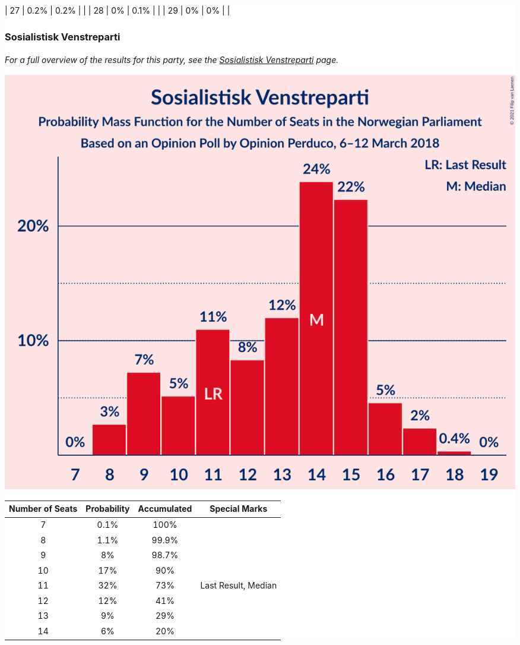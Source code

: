 | 27 | 0.2% | 0.2% |  |
| 28 | 0% | 0.1% |  |
| 29 | 0% | 0% |  |

### Sosialistisk Venstreparti

*For a full overview of the results for this party, see the [Sosialistisk Venstreparti](party-sosialistiskvenstreparti.html) page.*

![Graph with seats probability mass function not yet produced](2018-03-12-OpinionPerduco-seats-pmf-sosialistiskvenstreparti.png "Seats Probability Mass Function")

| Number of Seats | Probability | Accumulated | Special Marks |
|:---------------:|:-----------:|:-----------:|:-------------:|
| 7 | 0.1% | 100% |  |
| 8 | 1.1% | 99.9% |  |
| 9 | 8% | 98.7% |  |
| 10 | 17% | 90% |  |
| 11 | 32% | 73% | Last Result, Median |
| 12 | 12% | 41% |  |
| 13 | 9% | 29% |  |
| 14 | 6% | 20% |  |